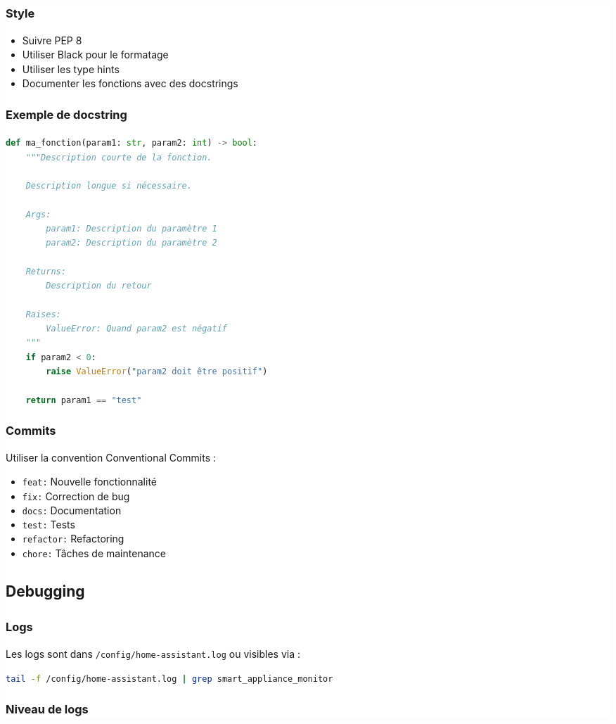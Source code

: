 ### Style

- Suivre PEP 8
- Utiliser Black pour le formatage
- Utiliser les type hints
- Documenter les fonctions avec des docstrings

### Exemple de docstring

```python
def ma_fonction(param1: str, param2: int) -> bool:
    """Description courte de la fonction.
    
    Description longue si nécessaire.
    
    Args:
        param1: Description du paramètre 1
        param2: Description du paramètre 2
        
    Returns:
        Description du retour
        
    Raises:
        ValueError: Quand param2 est négatif
    """
    if param2 < 0:
        raise ValueError("param2 doit être positif")
    
    return param1 == "test"
```

### Commits

Utiliser la convention Conventional Commits :

- `feat:` Nouvelle fonctionnalité
- `fix:` Correction de bug
- `docs:` Documentation
- `test:` Tests
- `refactor:` Refactoring
- `chore:` Tâches de maintenance

## Debugging

### Logs

Les logs sont dans `/config/home-assistant.log` ou visibles via :

```bash
tail -f /config/home-assistant.log | grep smart_appliance_monitor
```

### Niveau de logs
